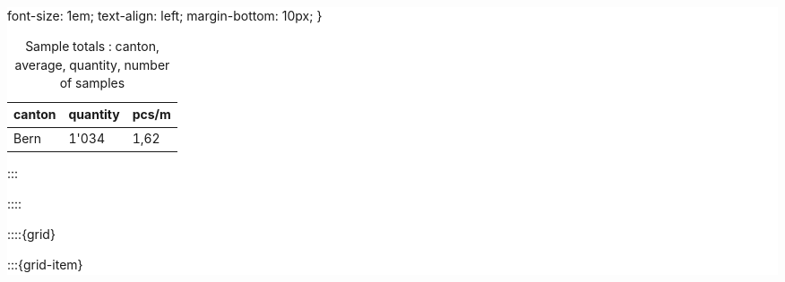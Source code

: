   font-size: 1em;
  text-align: left;
  margin-bottom: 10px;
}
</style>
<table id="T_1cb01">
  <caption>Sample totals : canton, average, quantity, number of samples</caption>
  <thead>
    <tr>
      <th id="T_1cb01_level0_col0" class="col_heading level0 col0" >canton</th>
      <th id="T_1cb01_level0_col1" class="col_heading level0 col1" >quantity</th>
      <th id="T_1cb01_level0_col2" class="col_heading level0 col2" >pcs/m</th>
    </tr>
  </thead>
  <tbody>
    <tr>
      <td id="T_1cb01_row0_col0" class="data row0 col0" >Bern</td>
      <td id="T_1cb01_row0_col1" class="data row0 col1" >1'034</td>
      <td id="T_1cb01_row0_col2" class="data row0 col2" >1,62</td>
    </tr>
  </tbody>
</table>


</div>


:::

::::


::::{grid}

:::{grid-item}


<div>

<style type="text/css">
#T_ff87b tr:nth-child(even) {
  background-color: rgba(139, 69, 19, 0.08);
}
#T_ff87b tr:nth-child(odd) {
  background: #FFF;
}
#T_ff87b tr {
  font-size: 12px;
}
#T_ff87b th {
  background-color: #FFF;
  font-size: 14px;
  text-align: left;
  width: auto;
  word-break: keep-all;
}
#T_ff87b td {
  padding: 4px;
  font-size: 12px;
  text-align: center;
}
#T_ff87b table {
  border: 1px solid black;
  border-collapse: collapse;
}
#T_ff87b  th {
  border: 1px solid black;
  border-collapse: collapse;